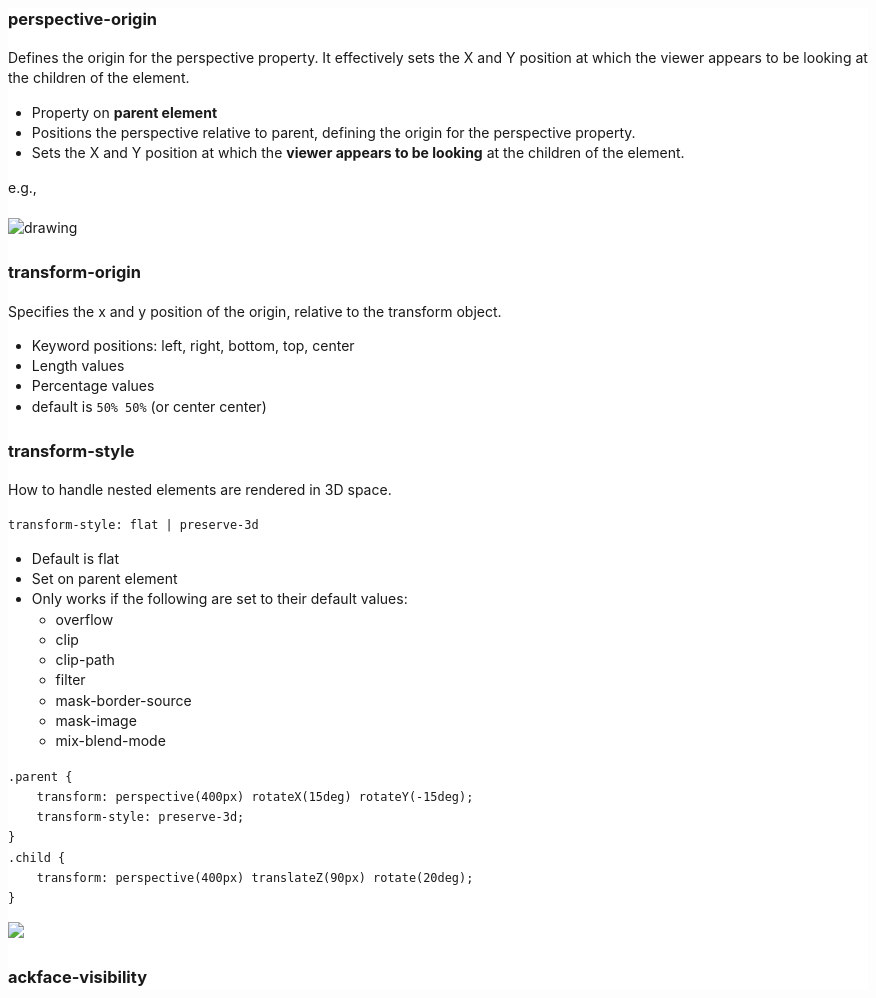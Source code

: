 ### perspective-origin

Defines the origin for the perspective property. It effectively sets the X and Y position at which the viewer appears to be looking at the children of the element.

- Property on **parent element**
- Positions the perspective relative to parent, defining the origin for the perspective property.
- Sets the X and Y position at which the **viewer appears to be looking** at the children of the element.

e.g.,<br/><br/>
<img src="https://i.imgur.com/zvu0cAM.png" alt="drawing" width="400"/>

### transform-origin

Specifies the x and y position of the origin, relative to the transform object.

- Keyword positions: left, right, bottom, top, center
- Length values
- Percentage values
- default is `50% 50%` (or center center)

### transform-style

How to handle nested elements are rendered in 3D space.

```=css
transform-style: flat | preserve-3d
```

- Default is flat
- Set on parent element
- Only works if the following are set to their default values:
  - overflow
  - clip
  - clip-path
  - filter
  - mask-border-source
  - mask-image
  - mix-blend-mode

```=css
.parent {
    transform: perspective(400px) rotateX(15deg) rotateY(-15deg);
    transform-style: preserve-3d;
}
.child {
    transform: perspective(400px) translateZ(90px) rotate(20deg);
}
```

![](https://i.imgur.com/jrudAVC.png)

### ackface-visibility
